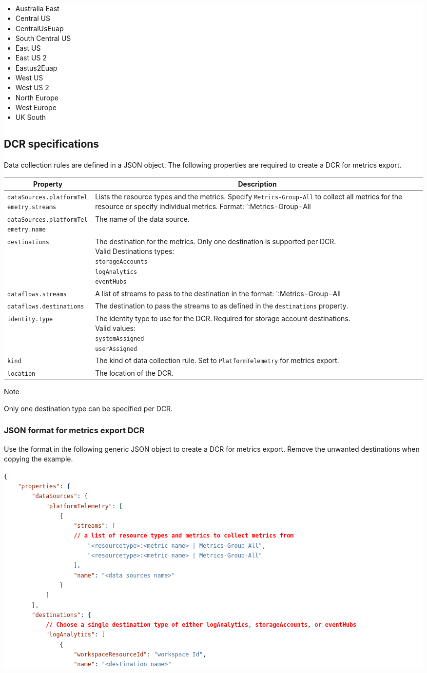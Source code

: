 - Australia East
- Central US
- CentralUsEuap
- South Central US
- East US
- East US 2
- Eastus2Euap
- West US
- West US 2
- North Europe
- West Europe
- UK South

## DCR specifications

Data collection rules are defined in a JSON object. The following properties are required to create a DCR for metrics export.

|Property|Description| 
|---|---|
|`dataSources.platformTelemetry.streams`| Lists the resource types and the metrics. Specify `Metrics-Group-All` to collect all metrics for the resource or specify individual metrics. Format: `<resource type>:Metrics-Group-All | <metric name>` <br> For example,	`Microsoft.Compute/virtualMachines:Percentage CPU`|
|`dataSources.platformTelemetry.name`| The name of the data source.|
|`destinations`| The destination for the metrics. Only one destination is supported per DCR. <br>Valid Destinations types:<br>`storageAccounts`<br> `logAnalytics`<br> `eventHubs` |
|`dataflows.streams`| A list of streams to pass to the destination in the format: `<resource type>:Metrics-Group-All |<metric name>` <br> For example,	Microsoft.Compute/virtualMachines:Percentage CPU"|
|`dataflows.destinations`| The destination to pass the streams to as defined in the `destinations` property.|
|`identity.type`| The identity type to use for the DCR. Required for storage account destinations. <br>Valid values:<br> `systemAssigned`<br>`userAssigned`|
|`kind`| The kind of data collection rule. Set to `PlatformTelemetry` for metrics export.|
|`location`| The location of the DCR.|

> [!NOTE] 
> Only one destination type can be specified per DCR. 


### JSON format for metrics export DCR

Use the format in the following generic JSON object to create a DCR for metrics export. Remove the unwanted destinations when copying the example. 

```JSON
{
    "properties": {
        "dataSources": {
            "platformTelemetry": [
                {
                    "streams": [
                    // a list of resource types and metrics to collect metrics from
                        "<resourcetype>:<metric name> | Metrics-Group-All", 
                        "<resourcetype>:<metric name> | Metrics-Group-All"
                    ],
                    "name": "<data sources name>"
                }
            ]
        },
        "destinations": {
            // Choose a single destination type of either logAnalytics, storageAccounts, or eventHubs
            "logAnalytics": [
                {
                    "workspaceResourceId": "workspace Id",
                    "name": "<destination name>"
```